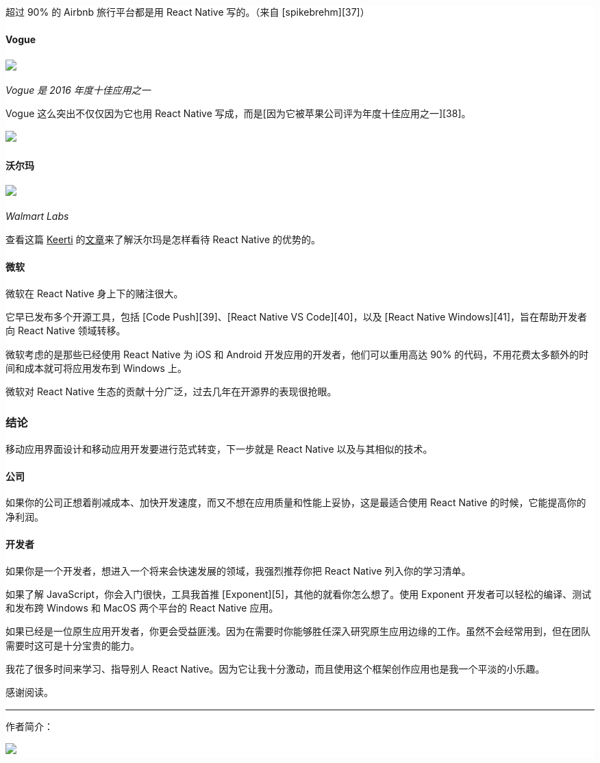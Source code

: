 超过 90% 的 Airbnb 旅行平台都是用 React Native 写的。（来自 [spikebrehm][37]）

#### Vogue

 ![](https://cdn-images-1.medium.com/max/800/1*V9JMA2L3lXcO1nczCN3gcA.jpeg) 

*Vogue 是 2016 年度十佳应用之一*

Vogue 这么突出不仅仅因为它也用 React Native 写成，而是[因为它被苹果公司评为年度十佳应用之一][38]。

 ![](https://cdn-images-1.medium.com/max/800/1*vPDVV-vwvjfL3MsHpOO8rQ.jpeg) 

#### 沃尔玛

![](https://cdn-images-1.medium.com/max/800/1*ZlUk9AGwfOAPKdEBpa8avg.jpeg)

*Walmart Labs*

查看这篇 [Keerti](https://medium.com/@Keerti) 的[文章](https://medium.com/walmartlabs/react-native-at-walmartlabs-cdd140589560#.azpn97g8t)来了解沃尔玛是怎样看待  React Native 的优势的。

#### 微软

微软在 React Native 身上下的赌注很大。

它早已发布多个开源工具，包括 [Code Push][39]、[React Native VS Code][40]，以及 [React Native Windows][41]，旨在帮助开发者向 React Native 领域转移。

微软考虑的是那些已经使用 React Native 为 iOS 和 Android 开发应用的开发者，他们可以重用高达 90% 的代码，不用花费太多额外的时间和成本就可将应用发布到 Windows 上。

微软对 React Native 生态的贡献十分广泛，过去几年在开源界的表现很抢眼。

### 结论

移动应用界面设计和移动应用开发要进行范式转变，下一步就是 React Native 以及与其相似的技术。

#### 公司

如果你的公司正想着削减成本、加快开发速度，而又不想在应用质量和性能上妥协，这是最适合使用 React Native 的时候，它能提高你的净利润。

#### 开发者

如果你是一个开发者，想进入一个将来会快速发展的领域，我强烈推荐你把 React Native 列入你的学习清单。

如果了解 JavaScript，你会入门很快，工具我首推 [Exponent][5]，其他的就看你怎么想了。使用 Exponent 开发者可以轻松的编译、测试和发布跨 Windows 和 MacOS 两个平台的 React Native 应用。

如果已经是一位原生应用开发者，你更会受益匪浅。因为在需要时你能够胜任深入研究原生应用边缘的工作。虽然不会经常用到，但在团队需要时这可是十分宝贵的能力。

我花了很多时间来学习、指导别人 React Native。因为它让我十分激动，而且使用这个框架创作应用也是我一个平淡的小乐趣。

感谢阅读。

--------------------------------------------------------------------------------

作者简介：

![](https://cdn-images-1.medium.com/fit/c/60/60/1*uindYEb0zBpZTRV4suSkfg.jpeg)
